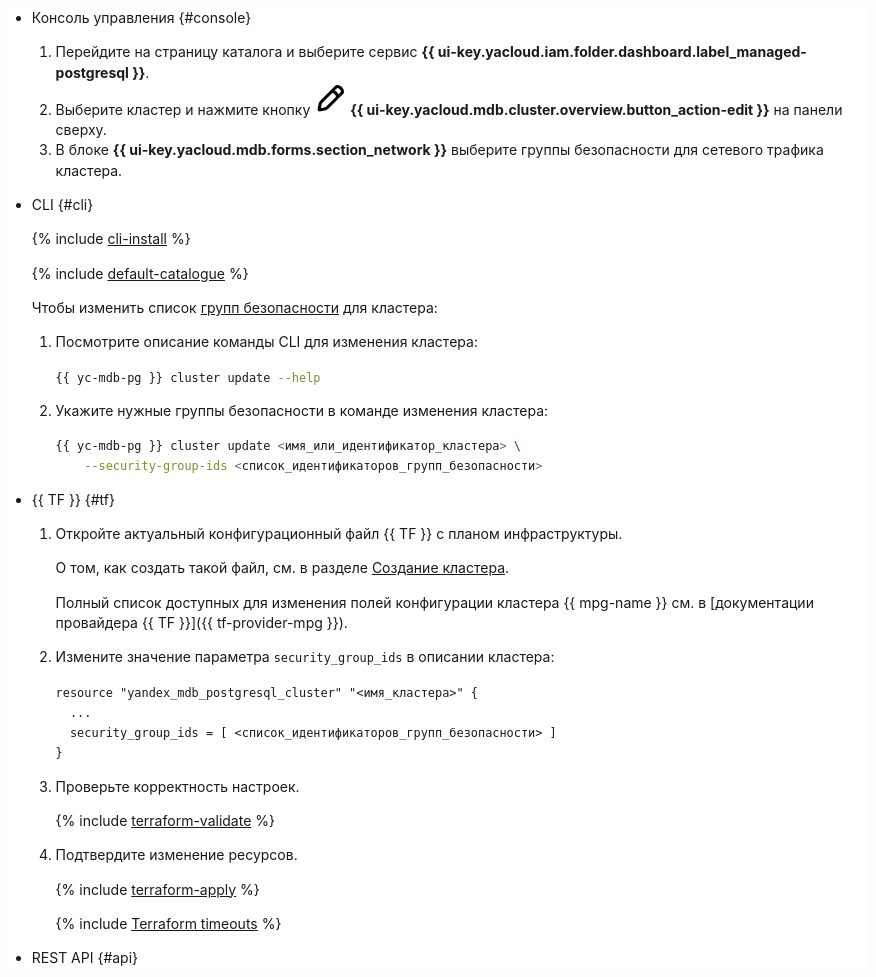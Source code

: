 - Консоль управления {#console}

  1. Перейдите на страницу каталога и выберите сервис **{{ ui-key.yacloud.iam.folder.dashboard.label_managed-postgresql }}**.
  1. Выберите кластер и нажмите кнопку ![image](../../_assets/console-icons/pencil.svg) **{{ ui-key.yacloud.mdb.cluster.overview.button_action-edit }}** на панели сверху.
  1. В блоке **{{ ui-key.yacloud.mdb.forms.section_network }}** выберите группы безопасности для сетевого трафика кластера.

- CLI {#cli}

  {% include [cli-install](../../_includes/cli-install.md) %}

  {% include [default-catalogue](../../_includes/default-catalogue.md) %}

  Чтобы изменить список [групп безопасности](../concepts/network.md#security-groups) для кластера:

  1. Посмотрите описание команды CLI для изменения кластера:

      ```bash
      {{ yc-mdb-pg }} cluster update --help
      ```

  1. Укажите нужные группы безопасности в команде изменения кластера:

      ```bash
      {{ yc-mdb-pg }} cluster update <имя_или_идентификатор_кластера> \
          --security-group-ids <список_идентификаторов_групп_безопасности>
      ```

- {{ TF }} {#tf}

  1. Откройте актуальный конфигурационный файл {{ TF }} с планом инфраструктуры.

      О том, как создать такой файл, см. в разделе [Создание кластера](cluster-create.md).

      Полный список доступных для изменения полей конфигурации кластера {{ mpg-name }} см. в [документации провайдера {{ TF }}]({{ tf-provider-mpg }}).

  1. Измените значение параметра `security_group_ids` в описании кластера:

      ```hcl
      resource "yandex_mdb_postgresql_cluster" "<имя_кластера>" {
        ...
        security_group_ids = [ <список_идентификаторов_групп_безопасности> ]
      }
      ```

  1. Проверьте корректность настроек.

      {% include [terraform-validate](../../_includes/mdb/terraform/validate.md) %}

  1. Подтвердите изменение ресурсов.

      {% include [terraform-apply](../../_includes/mdb/terraform/apply.md) %}

      {% include [Terraform timeouts](../../_includes/mdb/mpg/terraform/timeouts.md) %}

- REST API {#api}
